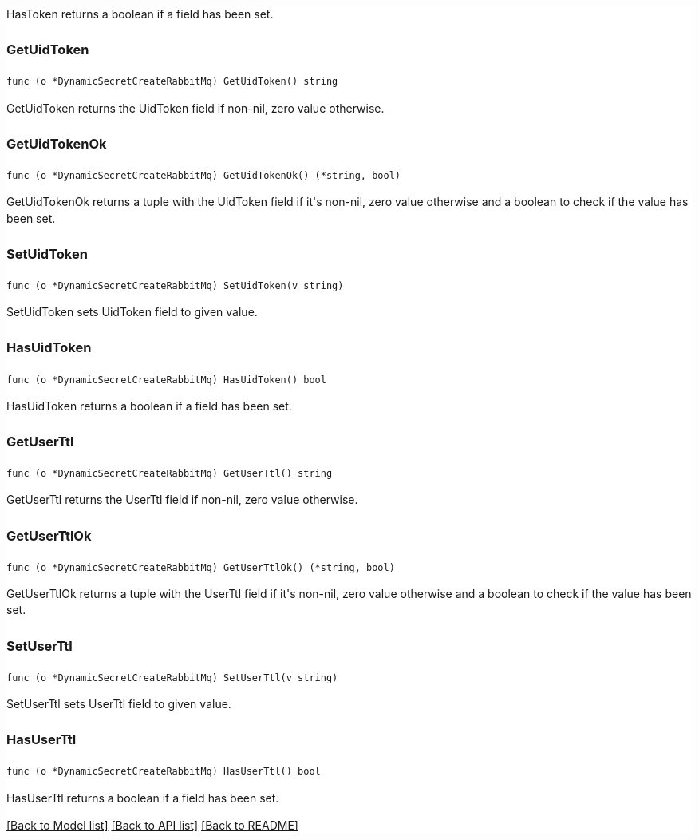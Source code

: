 HasToken returns a boolean if a field has been set.

### GetUidToken

`func (o *DynamicSecretCreateRabbitMq) GetUidToken() string`

GetUidToken returns the UidToken field if non-nil, zero value otherwise.

### GetUidTokenOk

`func (o *DynamicSecretCreateRabbitMq) GetUidTokenOk() (*string, bool)`

GetUidTokenOk returns a tuple with the UidToken field if it's non-nil, zero value otherwise
and a boolean to check if the value has been set.

### SetUidToken

`func (o *DynamicSecretCreateRabbitMq) SetUidToken(v string)`

SetUidToken sets UidToken field to given value.

### HasUidToken

`func (o *DynamicSecretCreateRabbitMq) HasUidToken() bool`

HasUidToken returns a boolean if a field has been set.

### GetUserTtl

`func (o *DynamicSecretCreateRabbitMq) GetUserTtl() string`

GetUserTtl returns the UserTtl field if non-nil, zero value otherwise.

### GetUserTtlOk

`func (o *DynamicSecretCreateRabbitMq) GetUserTtlOk() (*string, bool)`

GetUserTtlOk returns a tuple with the UserTtl field if it's non-nil, zero value otherwise
and a boolean to check if the value has been set.

### SetUserTtl

`func (o *DynamicSecretCreateRabbitMq) SetUserTtl(v string)`

SetUserTtl sets UserTtl field to given value.

### HasUserTtl

`func (o *DynamicSecretCreateRabbitMq) HasUserTtl() bool`

HasUserTtl returns a boolean if a field has been set.


[[Back to Model list]](../README.md#documentation-for-models) [[Back to API list]](../README.md#documentation-for-api-endpoints) [[Back to README]](../README.md)


